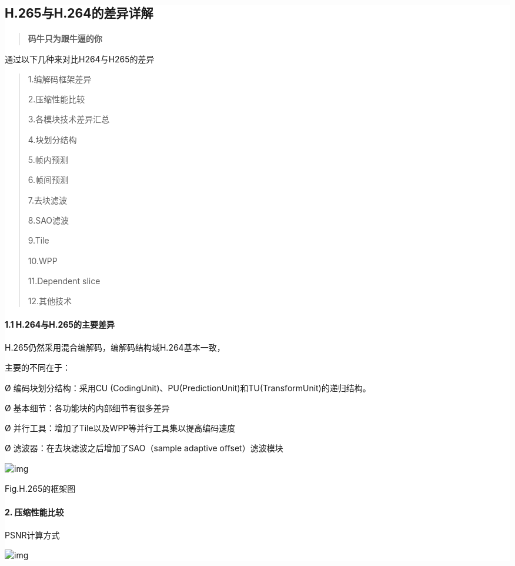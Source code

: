 ## H.265与H.264的差异详解  

> **码牛只为跟牛逼的你**

通过以下几种来对比H264与H265的差异

> 1.编解码框架差异
>
> 2.压缩性能比较
>
> 3.各模块技术差异汇总
>
> 4.块划分结构
>
> 5.帧内预测
>
> 6.帧间预测
>
> 7.去块滤波
>
> 8.SAO滤波
>
> 9.Tile
>
> 10.WPP
>
> 11.Dependent slice
>
> 12.其他技术

 

#### 1.1  H.264与H.265的主要差异

H.265仍然采用混合编解码，编解码结构域H.264基本一致，

主要的不同在于：

Ø 编码块划分结构：采用CU (CodingUnit)、PU(PredictionUnit)和TU(TransformUnit)的递归结构。

Ø 基本细节：各功能块的内部细节有很多差异

Ø 并行工具：增加了Tile以及WPP等并行工具集以提高编码速度

Ø 滤波器：在去块滤波之后增加了SAO（sample adaptive offset）滤波模块

![img](https://img-blog.csdn.net/20170903222110391?watermark/2/text/aHR0cDovL2Jsb2cuY3Nkbi5uZXQvZmlyZXJvbGw=/font/5a6L5L2T/fontsize/400/fill/I0JBQkFCMA==/dissolve/70/gravity/Center)

Fig.H.265的框架图

 

#### 2.  压缩性能比较

PSNR计算方式

![img](https://img-blog.csdn.net/20170903222300500?watermark/2/text/aHR0cDovL2Jsb2cuY3Nkbi5uZXQvZmlyZXJvbGw=/font/5a6L5L2T/fontsize/400/fill/I0JBQkFCMA==/dissolve/70/gravity/Center)
